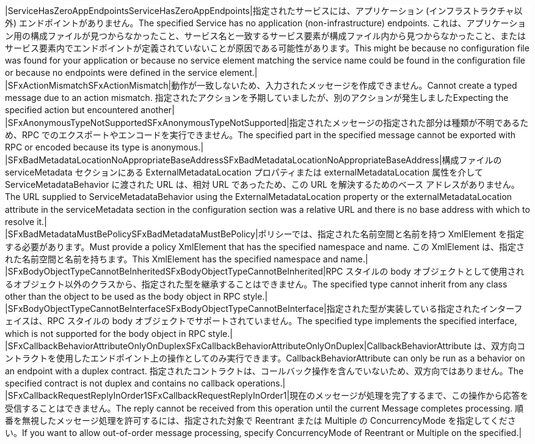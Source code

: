 |<span data-ttu-id="11c1c-204">ServiceHasZeroAppEndpoints</span><span class="sxs-lookup"><span data-stu-id="11c1c-204">ServiceHasZeroAppEndpoints</span></span>|<span data-ttu-id="11c1c-205">指定されたサービスには、アプリケーション (インフラストラクチャ以外) エンドポイントがありません。</span><span class="sxs-lookup"><span data-stu-id="11c1c-205">The specified Service has no application (non-infrastructure) endpoints.</span></span> <span data-ttu-id="11c1c-206">これは、アプリケーション用の構成ファイルが見つからなかったこと、サービス名と一致するサービス要素が構成ファイル内から見つからなかったこと、またはサービス要素内でエンドポイントが定義されていないことが原因である可能性があります。</span><span class="sxs-lookup"><span data-stu-id="11c1c-206">This might be because no configuration file was found for your application or because no service element matching the service name could be found in the configuration file or because no endpoints were defined in the service element.</span></span>|  
|<span data-ttu-id="11c1c-207">SFxActionMismatch</span><span class="sxs-lookup"><span data-stu-id="11c1c-207">SFxActionMismatch</span></span>|<span data-ttu-id="11c1c-208">動作が一致しないため、入力されたメッセージを作成できません。</span><span class="sxs-lookup"><span data-stu-id="11c1c-208">Cannot create a typed message due to an action mismatch.</span></span> <span data-ttu-id="11c1c-209">指定されたアクションを予期していましたが、別のアクションが発生しました</span><span class="sxs-lookup"><span data-stu-id="11c1c-209">Expecting the specified action but encountered another</span></span>|  
|<span data-ttu-id="11c1c-210">SFxAnonymousTypeNotSupported</span><span class="sxs-lookup"><span data-stu-id="11c1c-210">SFxAnonymousTypeNotSupported</span></span>|<span data-ttu-id="11c1c-211">指定されたメッセージの指定された部分は種類が不明であるため、RPC でのエクスポートやエンコードを実行できません。</span><span class="sxs-lookup"><span data-stu-id="11c1c-211">The specified part in the specified message cannot be exported with RPC or encoded because its type is anonymous.</span></span>|  
|<span data-ttu-id="11c1c-212">SFxBadMetadataLocationNoAppropriateBaseAddress</span><span class="sxs-lookup"><span data-stu-id="11c1c-212">SFxBadMetadataLocationNoAppropriateBaseAddress</span></span>|<span data-ttu-id="11c1c-213">構成ファイルの serviceMetadata セクションにある ExternalMetadataLocation プロパティまたは externalMetadataLocation 属性を介して ServiceMetadataBehavior に渡された URL は、相対 URL であったため、この URL を解決するためのベース アドレスがありません。</span><span class="sxs-lookup"><span data-stu-id="11c1c-213">The URL supplied to ServiceMetadataBehavior using the ExternalMetadataLocation property or the externalMetadataLocation attribute in the serviceMetadata section in the configuration section was a relative URL and there is no base address with which to resolve it.</span></span>|  
|<span data-ttu-id="11c1c-214">SFxBadMetadataMustBePolicy</span><span class="sxs-lookup"><span data-stu-id="11c1c-214">SFxBadMetadataMustBePolicy</span></span>|<span data-ttu-id="11c1c-215">ポリシーでは、指定された名前空間と名前を持つ XmlElement を指定する必要があります。</span><span class="sxs-lookup"><span data-stu-id="11c1c-215">Must provide a policy XmlElement that has the specified namespace and name.</span></span> <span data-ttu-id="11c1c-216">この XmlElement は、指定された名前空間と名前を持ちます。</span><span class="sxs-lookup"><span data-stu-id="11c1c-216">This XmlElement has the specified namespace and name.</span></span>|  
|<span data-ttu-id="11c1c-217">SFxBodyObjectTypeCannotBeInherited</span><span class="sxs-lookup"><span data-stu-id="11c1c-217">SFxBodyObjectTypeCannotBeInherited</span></span>|<span data-ttu-id="11c1c-218">RPC スタイルの body オブジェクトとして使用されるオブジェクト以外のクラスから、指定された型を継承することはできません。</span><span class="sxs-lookup"><span data-stu-id="11c1c-218">The specified type cannot inherit from any class other than the object to be used as the body object in RPC style.</span></span>|  
|<span data-ttu-id="11c1c-219">SFxBodyObjectTypeCannotBeInterface</span><span class="sxs-lookup"><span data-stu-id="11c1c-219">SFxBodyObjectTypeCannotBeInterface</span></span>|<span data-ttu-id="11c1c-220">指定された型が実装している指定されたインターフェイスは、RPC スタイルの body オブジェクトでサポートされていません。</span><span class="sxs-lookup"><span data-stu-id="11c1c-220">The specified type implements the specified interface, which is not supported for the body object in RPC style.</span></span>|  
|<span data-ttu-id="11c1c-221">SFxCallbackBehaviorAttributeOnlyOnDuplex</span><span class="sxs-lookup"><span data-stu-id="11c1c-221">SFxCallbackBehaviorAttributeOnlyOnDuplex</span></span>|<span data-ttu-id="11c1c-222">CallbackBehaviorAttribute は、双方向コントラクトを使用したエンドポイント上の操作としてのみ実行できます。</span><span class="sxs-lookup"><span data-stu-id="11c1c-222">CallbackBehaviorAttribute can only be run as a behavior on an endpoint with a duplex contract.</span></span> <span data-ttu-id="11c1c-223">指定されたコントラクトは、コールバック操作を含んでいないため、双方向ではありません。</span><span class="sxs-lookup"><span data-stu-id="11c1c-223">The specified contract is not duplex and contains no callback operations.</span></span>|  
|<span data-ttu-id="11c1c-224">SFxCallbackRequestReplyInOrder1</span><span class="sxs-lookup"><span data-stu-id="11c1c-224">SFxCallbackRequestReplyInOrder1</span></span>|<span data-ttu-id="11c1c-225">現在のメッセージが処理を完了するまで、この操作から応答を受信することはできません。</span><span class="sxs-lookup"><span data-stu-id="11c1c-225">The reply cannot be received from this operation until the current Message completes processing.</span></span> <span data-ttu-id="11c1c-226">順番を無視したメッセージ処理を許可するには、指定された対象で Reentrant または Multiple の ConcurrencyMode を指定してください。</span><span class="sxs-lookup"><span data-stu-id="11c1c-226">If you want to allow out-of-order message processing, specify ConcurrencyMode of Reentrant or Multiple on the specified.</span></span>|  